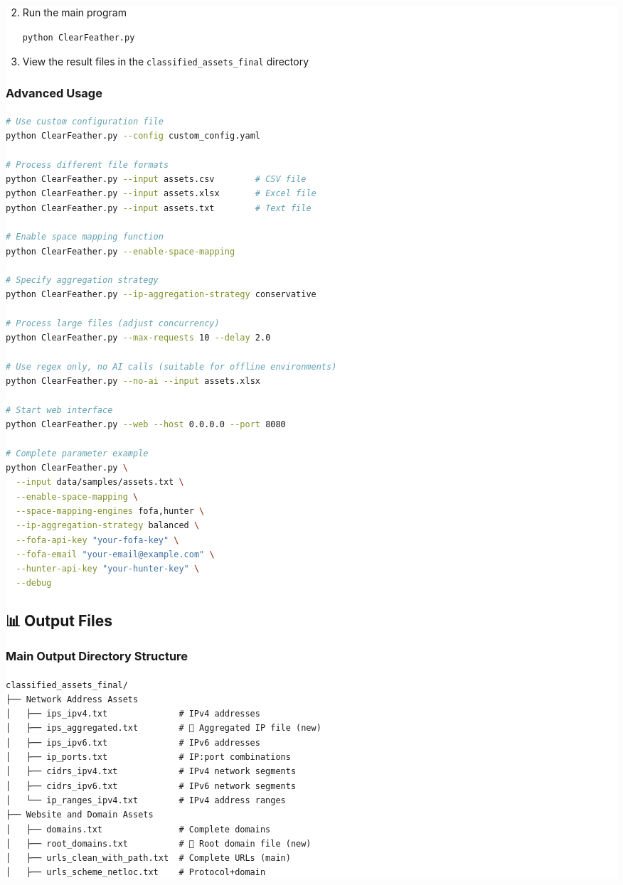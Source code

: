 2. Run the main program

   ```bash
   python ClearFeather.py
   ```

3. View the result files in the `classified_assets_final` directory

### Advanced Usage

```bash
# Use custom configuration file
python ClearFeather.py --config custom_config.yaml

# Process different file formats
python ClearFeather.py --input assets.csv        # CSV file
python ClearFeather.py --input assets.xlsx       # Excel file
python ClearFeather.py --input assets.txt        # Text file

# Enable space mapping function
python ClearFeather.py --enable-space-mapping

# Specify aggregation strategy
python ClearFeather.py --ip-aggregation-strategy conservative

# Process large files (adjust concurrency)
python ClearFeather.py --max-requests 10 --delay 2.0

# Use regex only, no AI calls (suitable for offline environments)
python ClearFeather.py --no-ai --input assets.xlsx

# Start web interface
python ClearFeather.py --web --host 0.0.0.0 --port 8080

# Complete parameter example
python ClearFeather.py \
  --input data/samples/assets.txt \
  --enable-space-mapping \
  --space-mapping-engines fofa,hunter \
  --ip-aggregation-strategy balanced \
  --fofa-api-key "your-fofa-key" \
  --fofa-email "your-email@example.com" \
  --hunter-api-key "your-hunter-key" \
  --debug
```

## 📊 Output Files

### Main Output Directory Structure

```
classified_assets_final/
├── Network Address Assets
│   ├── ips_ipv4.txt              # IPv4 addresses
│   ├── ips_aggregated.txt        # 🌟 Aggregated IP file (new)
│   ├── ips_ipv6.txt              # IPv6 addresses
│   ├── ip_ports.txt              # IP:port combinations
│   ├── cidrs_ipv4.txt            # IPv4 network segments
│   ├── cidrs_ipv6.txt            # IPv6 network segments
│   └── ip_ranges_ipv4.txt        # IPv4 address ranges
├── Website and Domain Assets
│   ├── domains.txt               # Complete domains
│   ├── root_domains.txt          # 🌟 Root domain file (new)
│   ├── urls_clean_with_path.txt  # Complete URLs (main)
│   ├── urls_scheme_netloc.txt    # Protocol+domain
```